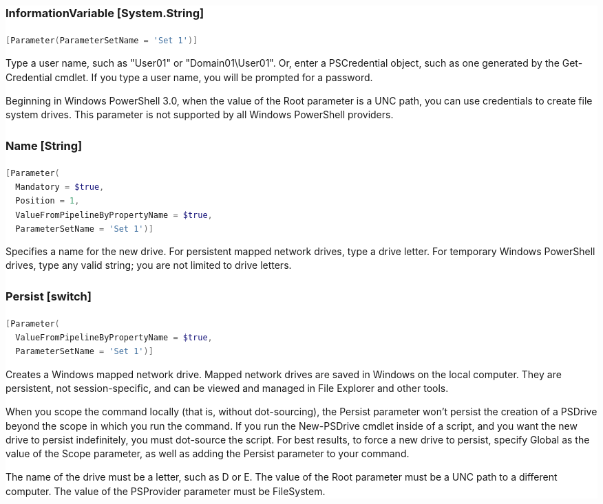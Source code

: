 
### InformationVariable [System.String]

```powershell
[Parameter(ParameterSetName = 'Set 1')]
```


Type a user name, such as "User01" or "Domain01\User01".
Or, enter a PSCredential object, such as one generated by the Get-Credential cmdlet.
If you type a user name, you will be prompted for a password.

Beginning in Windows PowerShell 3.0, when the value of the Root parameter is a UNC path, you can use credentials to create file system drives.
This parameter is not supported by all Windows PowerShell providers.


### Name [String]

```powershell
[Parameter(
  Mandatory = $true,
  Position = 1,
  ValueFromPipelineByPropertyName = $true,
  ParameterSetName = 'Set 1')]
```

Specifies a name for the new drive.
For persistent mapped network drives, type a drive letter.
For temporary Windows PowerShell drives, type any valid string; you are not limited to drive letters.


### Persist [switch]

```powershell
[Parameter(
  ValueFromPipelineByPropertyName = $true,
  ParameterSetName = 'Set 1')]
```

Creates a Windows mapped network drive.
Mapped network drives are saved in Windows on the local computer.
They are persistent, not session-specific, and can be viewed and managed in File Explorer and other tools.

When you scope the command locally (that is, without dot-sourcing), the Persist parameter won’t persist the creation of a PSDrive beyond the scope in which you run the command.
If you run the New-PSDrive cmdlet inside of a script, and you want the new drive to persist indefinitely, you must dot-source the script.
For best results, to force a new drive to persist, specify Global as the value of the Scope parameter, as well as adding the Persist parameter to your command.

The name of the drive must be a letter, such as D or E.
The value of the Root parameter must be a UNC path to a different computer.
The value of the PSProvider parameter must be FileSystem.
